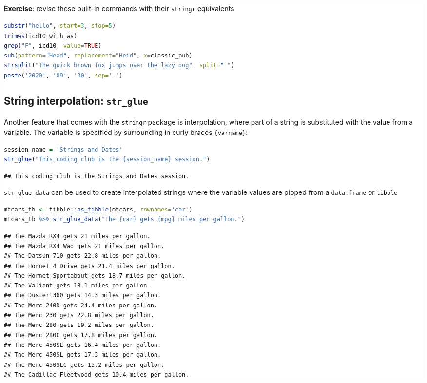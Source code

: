 **Exercise**: revise these built-in commands with their `stringr`
equivalents

``` r
substr("hello", start=3, stop=5)
trimws(icd10_with_ws) 
grep("F", icd10, value=TRUE)
sub(pattern="Head", replacement="Heid", x=classic_pub)
strsplit("The quick brown fox jumps over the lazy dog", split=" ")
paste('2020', '09', '30', sep='-')
```

## String interpolation: `str_glue`

Another feature that comes with the `stringr` package is interpolation,
where part of a string is substituted with the value from a variable.
The variable is specified by surrounding in curly braces `{varname}`:

``` r
session_name = 'Strings and Dates'
str_glue("This coding club is the {session_name} session.")
```

    ## This coding club is the Strings and Dates session.

`str_glue_data` can be used to create interpolated strings where the
variable values are pipped from a `data.frame` or `tibble`

``` r
mtcars_tb <- tibble::as_tibble(mtcars, rownames='car')
mtcars_tb %>% str_glue_data("The {car} gets {mpg} miles per gallon.")
```

    ## The Mazda RX4 gets 21 miles per gallon.
    ## The Mazda RX4 Wag gets 21 miles per gallon.
    ## The Datsun 710 gets 22.8 miles per gallon.
    ## The Hornet 4 Drive gets 21.4 miles per gallon.
    ## The Hornet Sportabout gets 18.7 miles per gallon.
    ## The Valiant gets 18.1 miles per gallon.
    ## The Duster 360 gets 14.3 miles per gallon.
    ## The Merc 240D gets 24.4 miles per gallon.
    ## The Merc 230 gets 22.8 miles per gallon.
    ## The Merc 280 gets 19.2 miles per gallon.
    ## The Merc 280C gets 17.8 miles per gallon.
    ## The Merc 450SE gets 16.4 miles per gallon.
    ## The Merc 450SL gets 17.3 miles per gallon.
    ## The Merc 450SLC gets 15.2 miles per gallon.
    ## The Cadillac Fleetwood gets 10.4 miles per gallon.